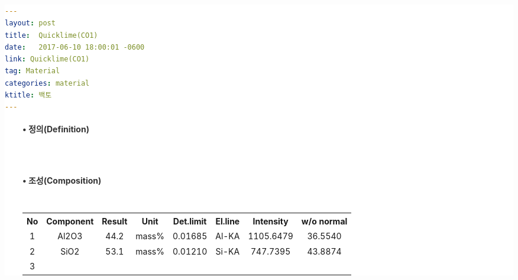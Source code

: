 ```yaml
---
layout: post
title:  Quicklime(CO1)
date:   2017-06-10 18:00:01 -0600
link: Quicklime(CO1)
tag: Material
categories: material
ktitle: 백토
---
```

<style>
h4{
	text-align: left;
margin-left:0px;
margin-bottom:5px;
margin-top:18px;
color:#333;
}p{
	line-height: 160%;
	text-align: left;
}</style>
<div style="width:800px; margin:0px  auto">
<div style="margin:0px auto; width:200px; height:0px;" >
</div>
<h4 style="margin-bottom:8px">&#8226; 정의(Definition)</h4><br>

</div>
<br>
<div style="text-align:center; margin:0px auto; display: block; width:800px">
<h4 style="margin-bottom:10px">&#8226; 조성(Composition)</h4><br>
<table>
<tr>
        <th>No</th>
        <th>Component</th>
        <th>Result</th>
        <th>Unit</th>
        <th>Det.limit</th>
        <th>El.line</th>
        <th>Intensity</th>
        <th>w/o normal</th>
    </tr>
    <tr>
        <td>1</td>
        <td>Al2O3</td>
        <td>44.2</td>
        <td>mass%</td>
        <td>0.01685</td>
        <td>Al-KA</td>
        <td>1105.6479</td>
        <td>36.5540</td>
    </tr>
    <tr>
        <td>2</td>
        <td>SiO2</td>
        <td>53.1</td>
        <td>mass%</td>
        <td>0.01210</td>
        <td>Si-KA</td>
        <td>747.7395</td>
        <td>43.8874 </td>
    </tr>
    <tr>
        <td>3</td>